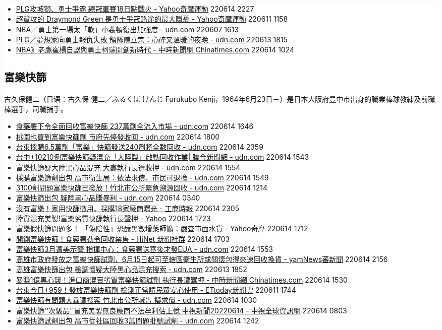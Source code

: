 - [PLG攻城獅、勇士爭霸 總冠軍賽18日點戰火 - Yahoo奇摩運動](https://tw.sports.yahoo.com/news/plg%E6%94%BB%E5%9F%8E%E7%8D%85-%E5%8B%87%E5%A3%AB%E7%88%AD%E9%9C%B8-%E7%B8%BD%E5%86%A0%E8%BB%8D%E8%B3%BD18%E6%97%A5%E9%BB%9E%E6%88%B0%E7%81%AB-142721556.html?bcmt=1 "PLG攻城獅、勇士爭霸 總冠軍賽18日點戰火 - Yahoo奇摩運動") 220614 2227
- [超貧攻的 Draymond Green 是勇士爭冠路途的最大隱憂 - Yahoo奇摩運動](https://tw.sports.yahoo.com/news/%E8%B6%85%E8%B2%A7%E6%94%BB%E7%9A%84-draymond-green-%E6%98%AF%E5%8B%87%E5%A3%AB%E7%88%AD%E5%86%A0%E8%B7%AF%E9%80%94%E7%9A%84%E6%9C%80%E5%A4%A7%E9%9A%B1%E6%86%82-022608366.html "超貧攻的 Draymond Green 是勇士爭冠路途的最大隱憂 - Yahoo奇摩運動") 220611 1158
- [NBA／勇士第一場太「軟」小裴頓復出加強度 - udn.com](https://udn.com/news/story/7002/6370412 "NBA／勇士第一場太「軟」小裴頓復出加強度 - udn.com") 220607 1613
- [PLG／夢想家向勇士報仇失敗 領隊陳立宗：心碎又溫暖的夜晚 - udn.com](https://udn.com/news/story/7003/6385123 "PLG／夢想家向勇士報仇失敗 領隊陳立宗：心碎又溫暖的夜晚 - udn.com") 220613 1815
- [NBA》老鷹崔楊自認與勇士柯瑞開創新時代 - 中時新聞網 Chinatimes.com](https://www.chinatimes.com/realtimenews/20220614001536-260403 "NBA》老鷹崔楊自認與勇士柯瑞開創新時代 - 中時新聞網 Chinatimes.com") 220614 1024

## 富樂快篩

古久保健二（日语：古久保 健二／ふるくぼ けんじ Furukubo Kenji，1964年6月23日－）是日本大阪府豊中市出身的職業棒球教練及前職棒選手，司職捕手。
- [食藥署下令全面回收富樂快篩 237萬劑全流入市場 - udn.com](https://udn.com/news/story/122190/6387616?from=udn-ch1_breaknews-1-0-news "食藥署下令全面回收富樂快篩 237萬劑全流入市場 - udn.com") 220614 1646
- [桃園也買到富樂快篩劑 市府先停發收回 - udn.com](https://udn.com/news/story/7315/6387807?from=udn-ch1_breaknews-1-0-news "桃園也買到富樂快篩劑 市府先停發收回 - udn.com") 220614 1800
- [台東採購6.5萬劑「富樂」快篩發送240劑將全數回收 - udn.com](https://udn.com/news/story/122190/6388637?from=udn-ch1_breaknews-1-cate1-news "台東採購6.5萬劑「富樂」快篩發送240劑將全數回收 - udn.com") 220614 2359
- [台中+10210例富樂快篩疑混充「大陸製」啟動回收作業| 聯合新聞網 - udn.com](https://udn.com/news/story/120940/6387451 "台中+10210例富樂快篩疑混充「大陸製」啟動回收作業| 聯合新聞網 - udn.com") 220614 1543
- [富樂快篩疑大陸黑心品混充 大鑫執行長遭收押 - udn.com](https://udn.com/news/story/7315/6387477?from=udn-ch1_breaknews-1-0-news "富樂快篩疑大陸黑心品混充 大鑫執行長遭收押 - udn.com") 220614 1554
- [採購富樂篩劑出包 高市衛生局：依法求償、市民可退換 - udn.com](https://udn.com/news/story/7315/6387468?from=udn_mobile_indexrecommend "採購富樂篩劑出包 高市衛生局：依法求償、市民可退換 - udn.com") 220614 1549
- [3100劑問題富樂快篩已發放！竹北市公所緊急溯源回收 - udn.com](https://udn.com/news/story/7320/6386740?from=udn_ch2_menu_v2_main_cate "3100劑問題富樂快篩已發放！竹北市公所緊急溯源回收 - udn.com") 220614 1214
- [富樂快篩出包 疑陸黑心品賺暴利 - udn.com](https://udn.com/news/story/7315/6385668?from=udn_ch2_menu_v2_main_cate "富樂快篩出包 疑陸黑心品賺暴利 - udn.com") 220614 0340
- [沒有富樂！家用快篩徵用、採購18家廠商曝光 - 工商時報](https://ctee.com.tw/livenews/aj/ctee/a10632002022061422363225 "沒有富樂！家用快篩徵用、採購18家廠商曝光 - 工商時報") 220614 2305
- [陸貨混充美製!富樂劣質快篩執行長聲押 - Yahoo](https://tw.tv.yahoo.com/politics-news/%E9%99%B8%E8%B2%A8%E6%B7%B7%E5%85%85%E7%BE%8E%E8%A3%BD-%E5%AF%8C%E6%A8%82%E5%8A%A3%E8%B3%AA%E5%BF%AB%E7%AF%A9-%E5%9F%B7%E8%A1%8C%E9%95%B7%E8%81%B2%E6%8A%BC-090251082.html "陸貨混充美製!富樂劣質快篩執行長聲押 - Yahoo") 220614 1723
- [富樂假快篩問題多！ 「偽陰性」恐釀黑數增藥師籲：嚴查市面水貨 - Yahoo奇摩](https://tw.yahoo.com/tv/%E5%AF%8C%E6%A8%82%E5%81%87%E5%BF%AB%E7%AF%A9%E5%95%8F%E9%A1%8C%E5%A4%9A-%E5%81%BD%E9%99%B0%E6%80%A7-%E6%81%90%E9%87%80%E9%BB%91%E6%95%B8%E5%A2%9E-%E8%97%A5%E5%B8%AB%E7%B1%B2-%E5%9A%B4%E6%9F%A5%E5%B8%82%E9%9D%A2%E6%B0%B4%E8%B2%A8-091212750.html "富樂假快篩問題多！ 「偽陰性」恐釀黑數增藥師籲：嚴查市面水貨 - Yahoo奇摩") 220614 1712
- [開鍘富樂快篩！食藥署勒令回收禁售 - HiNet 新聞社群](https://times.hinet.net/picNews/23968181 "開鍘富樂快篩！食藥署勒令回收禁售 - HiNet 新聞社群") 220614 1703
- [富樂快篩3月遭美示警 指揮中心：食藥署送審後才發EUA - udn.com](https://udn.com/news/story/6656/6387476?from=udn-ch1_breaknews-1-0-news "富樂快篩3月遭美示警 指揮中心：食藥署送審後才發EUA - udn.com") 220614 1553
- [高雄市政府發放之富樂快篩試劑，6月15日起可至轄區衛生所或關懷包得來速回收換貨 - yamNews蕃新聞](https://n.yam.com/Article/20220614658248 "高雄市政府發放之富樂快篩試劑，6月15日起可至轄區衛生所或關懷包得來速回收換貨 - yamNews蕃新聞") 220614 2156
- [高雄富樂快篩出包 檢調懷疑大陸黑心品混充搜索 - udn.com](https://udn.com/news/story/7321/6385197 "高雄富樂快篩出包 檢調懷疑大陸黑心品混充搜索 - udn.com") 220613 1852
- [暴賺1億黑心錢！進口商混賣劣質富樂快篩試劑 執行長遭羈押 - 中時新聞網 Chinatimes.com](https://www.chinatimes.com/realtimenews/20220614003297-260402?ctrack=pc_society_headl_p01 "暴賺1億黑心錢！進口商混賣劣質富樂快篩試劑 執行長遭羈押 - 中時新聞網 Chinatimes.com") 220614 1530
- [台東今日+959！發放富樂快篩劑 檢測正常請民眾安心使用 - ETtoday新聞雲](https://www.ettoday.net/news/20220611/2270828.htm "台東今日+959！發放富樂快篩劑 檢測正常請民眾安心使用 - ETtoday新聞雲") 220611 1744
- [富樂快篩有問題大鑫遭搜索 竹北市公所喊告 擬求償 - udn.com](https://udn.com/news/story/7320/6386273?from=udn-catelistnews_ch2 "富樂快篩有問題大鑫遭搜索 竹北市公所喊告 擬求償 - udn.com") 220614 1030
- [富樂快篩''次級品''冒充美製無良廠商不法牟利估上億 中視新聞20220614 - 中視全球資訊網](http://new.ctv.com.tw/Article/%E5%AF%8C%E6%A8%82%E5%BF%AB%E7%AF%A9-%E6%AC%A1%E7%B4%9A%E5%93%81-%E5%86%92%E5%85%85%E7%BE%8E%E8%A3%BD-%E7%84%A1%E8%89%AF%E5%BB%A0%E5%95%86%E4%B8%8D%E6%B3%95%E7%89%9F%E5%88%A9%E4%BC%B0%E4%B8%8A%E5%84%84-%E4%B8%AD%E8%A6%96%E6%96%B0%E8%81%9E-20220614 "富樂快篩''次級品''冒充美製無良廠商不法牟利估上億 中視新聞20220614 - 中視全球資訊網") 220614 0803
- [富樂快篩試劑出包 高市從社區回收3萬問題批號試劑 - udn.com](https://udn.com/news/story/7321/6386820?from=udn-ch1_breaknews-1-0-news "富樂快篩試劑出包 高市從社區回收3萬問題批號試劑 - udn.com") 220614 1242
